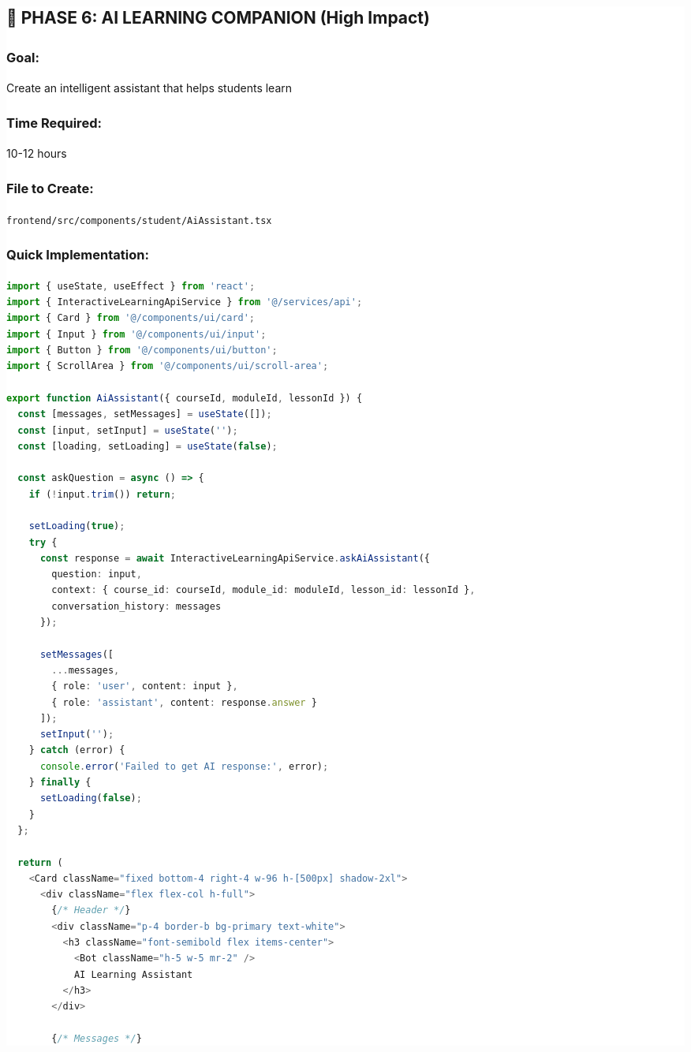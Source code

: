 
## 🤖 **PHASE 6: AI LEARNING COMPANION** (High Impact)

### **Goal:** 
Create an intelligent assistant that helps students learn

### **Time Required:** 
10-12 hours

### **File to Create:**
`frontend/src/components/student/AiAssistant.tsx`

### **Quick Implementation:**

```typescript
import { useState, useEffect } from 'react';
import { InteractiveLearningApiService } from '@/services/api';
import { Card } from '@/components/ui/card';
import { Input } from '@/components/ui/input';
import { Button } from '@/components/ui/button';
import { ScrollArea } from '@/components/ui/scroll-area';

export function AiAssistant({ courseId, moduleId, lessonId }) {
  const [messages, setMessages] = useState([]);
  const [input, setInput] = useState('');
  const [loading, setLoading] = useState(false);

  const askQuestion = async () => {
    if (!input.trim()) return;

    setLoading(true);
    try {
      const response = await InteractiveLearningApiService.askAiAssistant({
        question: input,
        context: { course_id: courseId, module_id: moduleId, lesson_id: lessonId },
        conversation_history: messages
      });

      setMessages([
        ...messages,
        { role: 'user', content: input },
        { role: 'assistant', content: response.answer }
      ]);
      setInput('');
    } catch (error) {
      console.error('Failed to get AI response:', error);
    } finally {
      setLoading(false);
    }
  };

  return (
    <Card className="fixed bottom-4 right-4 w-96 h-[500px] shadow-2xl">
      <div className="flex flex-col h-full">
        {/* Header */}
        <div className="p-4 border-b bg-primary text-white">
          <h3 className="font-semibold flex items-center">
            <Bot className="h-5 w-5 mr-2" />
            AI Learning Assistant
          </h3>
        </div>

        {/* Messages */}
```